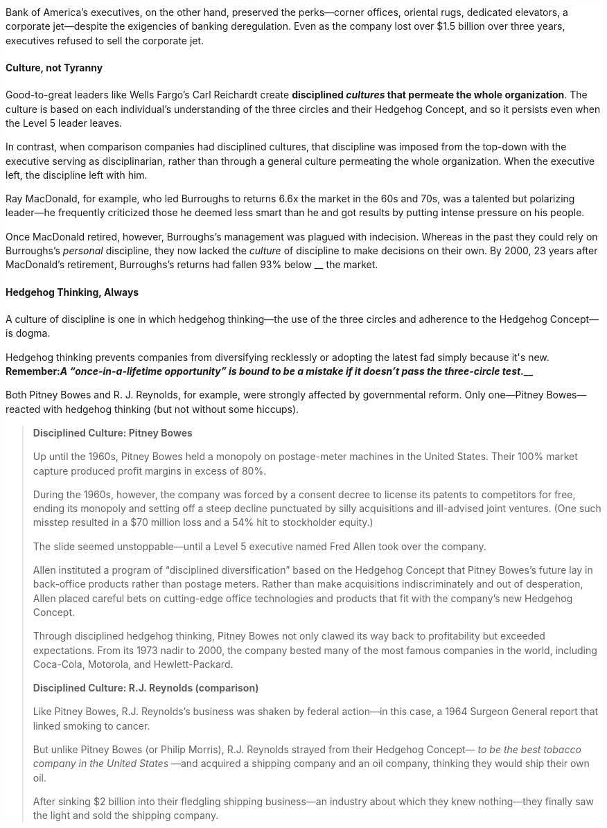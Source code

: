 Bank of America’s executives, on the other hand, preserved the perks—corner offices, oriental rugs, dedicated elevators, a corporate jet—despite the exigencies of banking deregulation. Even as the company lost over $1.5 billion over three years, executives refused to sell the corporate jet.

#### Culture, not Tyranny

Good-to-great leaders like Wells Fargo’s Carl Reichardt create **disciplined _cultures_ that permeate the whole organization**. The culture is based on each individual’s understanding of the three circles and their Hedgehog Concept, and so it persists even when the Level 5 leader leaves.

In contrast, when comparison companies had disciplined cultures, that discipline was imposed from the top-down with the executive serving as disciplinarian, rather than through a general culture permeating the whole organization. When the executive left, the discipline left with him.

Ray MacDonald, for example, who led Burroughs to returns 6.6x the market in the 60s and 70s, was a talented but polarizing leader—he frequently criticized those he deemed less smart than he and got results by putting intense pressure on his people.

Once MacDonald retired, however, Burroughs’s management was plagued with indecision. Whereas in the past they could rely on Burroughs’s _personal_ discipline, they now lacked the _culture_ of discipline to make decisions on their own. By 2000, 23 years after MacDonald’s retirement, Burroughs’s returns had fallen 93% below __ the market.

#### Hedgehog Thinking, Always

A culture of discipline is one in which hedgehog thinking—the use of the three circles and adherence to the Hedgehog Concept—is dogma.

Hedgehog thinking prevents companies from diversifying recklessly or adopting the latest fad simply because it's new. **Remember:_A “once-in-a-lifetime opportunity” is bound to be a mistake if it doesn’t pass the three-circle test_.__**

Both Pitney Bowes and R. J. Reynolds, for example, were strongly affected by governmental reform. Only one—Pitney Bowes—reacted with hedgehog thinking (but not without some hiccups).

> **Disciplined Culture: Pitney Bowes**
> 
> Up until the 1960s, Pitney Bowes held a monopoly on postage-meter machines in the United States. Their 100% market capture produced profit margins in excess of 80%.
> 
> During the 1960s, however, the company was forced by a consent decree to license its patents to competitors for free, ending its monopoly and setting off a steep decline punctuated by silly acquisitions and ill-advised joint ventures. (One such misstep resulted in a $70 million loss and a 54% hit to stockholder equity.)
> 
> The slide seemed unstoppable—until a Level 5 executive named Fred Allen took over the company.
> 
> Allen instituted a program of “disciplined diversification” based on the Hedgehog Concept that Pitney Bowes’s future lay in back-office products rather than postage meters. Rather than make acquisitions indiscriminately and out of desperation, Allen placed careful bets on cutting-edge office technologies and products that fit with the company’s new Hedgehog Concept.
> 
> Through disciplined hedgehog thinking, Pitney Bowes not only clawed its way back to profitability but exceeded expectations. From its 1973 nadir to 2000, the company bested many of the most famous companies in the world, including Coca-Cola, Motorola, and Hewlett-Packard.
> 
> **Disciplined Culture: R.J. Reynolds (comparison)**
> 
> Like Pitney Bowes, R.J. Reynolds’s business was shaken by federal action—in this case, a 1964 Surgeon General report that linked smoking to cancer.
> 
> But unlike Pitney Bowes (or Philip Morris), R.J. Reynolds strayed from their Hedgehog Concept— _to be the best tobacco company in the United States_ —and acquired a shipping company and an oil company, thinking they would ship their own oil.
> 
> After sinking $2 billion into their fledgling shipping business—an industry about which they knew nothing—they finally saw the light and sold the shipping company.
